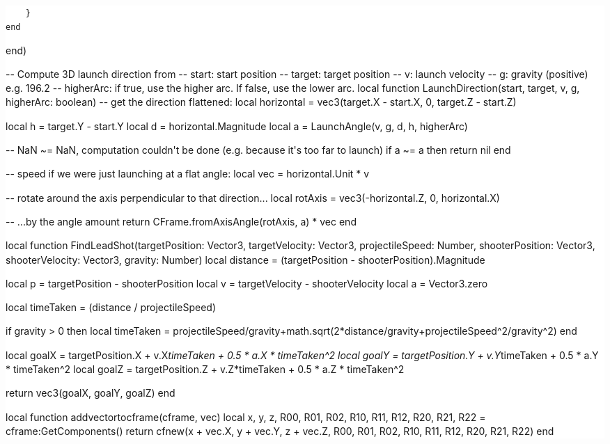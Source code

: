         }
	end
end)

				
-- Compute 3D launch direction from
-- start: start position
-- target: target position
-- v: launch velocity
-- g: gravity (positive) e.g. 196.2
-- higherArc: if true, use the higher arc. If false, use the lower arc.
local function LaunchDirection(start, target, v, g, higherArc: boolean)
-- get the direction flattened:
local horizontal = vec3(target.X - start.X, 0, target.Z - start.Z)

local h = target.Y - start.Y
local d = horizontal.Magnitude
local a = LaunchAngle(v, g, d, h, higherArc)

-- NaN ~= NaN, computation couldn't be done (e.g. because it's too far to launch)
if a ~= a then return nil end

-- speed if we were just launching at a flat angle:
local vec = horizontal.Unit * v

-- rotate around the axis perpendicular to that direction...
local rotAxis = vec3(-horizontal.Z, 0, horizontal.X)

-- ...by the angle amount
return CFrame.fromAxisAngle(rotAxis, a) * vec
end

local function FindLeadShot(targetPosition: Vector3, targetVelocity: Vector3, projectileSpeed: Number, shooterPosition: Vector3, shooterVelocity: Vector3, gravity: Number)
local distance = (targetPosition - shooterPosition).Magnitude

local p = targetPosition - shooterPosition
local v = targetVelocity - shooterVelocity
local a = Vector3.zero

local timeTaken = (distance / projectileSpeed)

if gravity > 0 then
local timeTaken = projectileSpeed/gravity+math.sqrt(2*distance/gravity+projectileSpeed^2/gravity^2)
end

local goalX = targetPosition.X + v.X*timeTaken + 0.5 * a.X * timeTaken^2
local goalY = targetPosition.Y + v.Y*timeTaken + 0.5 * a.Y * timeTaken^2
local goalZ = targetPosition.Z + v.Z*timeTaken + 0.5 * a.Z * timeTaken^2

return vec3(goalX, goalY, goalZ)
end

local function addvectortocframe(cframe, vec)
local x, y, z, R00, R01, R02, R10, R11, R12, R20, R21, R22 = cframe:GetComponents()
return cfnew(x + vec.X, y + vec.Y, z + vec.Z, R00, R01, R02, R10, R11, R12, R20, R21, R22)
end
